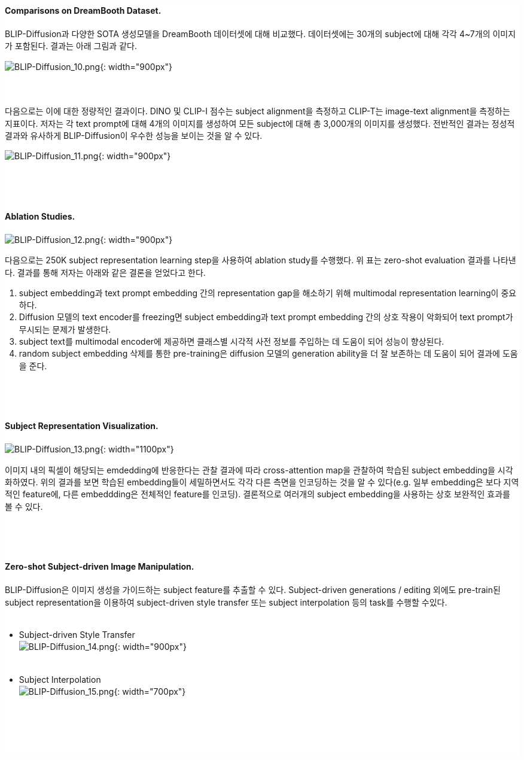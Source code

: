 #### Comparisons on DreamBooth Dataset.

BLIP-Diffusion과 다양한 SOTA 생성모델을 DreamBooth 데이터셋에 대해 비교했다. 데이터셋에는 30개의 subject에 대해 각각 4~7개의 이미지가 포함된다. 결과는 아래 그림과 같다.

![BLIP-Diffusion_10.png](https://github.com/cotes2020/jekyll-theme-chirpy/assets/34572874/992cbddc-f124-4664-b84b-821ad99c9c29){: width="900px"}
<br/><br/><br/>

다음으로는 이에 대한 정량적인 결과이다. DINO 및 CLIP-I 점수는 subject alignment을 측정하고 CLIP-T는 image-text alignment을 측정하는 지표이다. 저자는  각 text prompt에 대해 4개의 이미지를 생성하여 모든 subject에 대해 총 3,000개의 이미지를 생성했다. 전반적인 결과는 정성적 결과와 유사하게 BLIP-Diffusion이 우수한 성능을 보이는 것을 알 수 있다. 

![BLIP-Diffusion_11.png](https://github.com/cotes2020/jekyll-theme-chirpy/assets/34572874/77658e20-07a8-4be6-8462-72b71365facd){: width="900px"}
<br/><br/><br/><br/>

#### Ablation Studies.

![BLIP-Diffusion_12.png](https://github.com/cotes2020/jekyll-theme-chirpy/assets/34572874/131cd930-a665-4e19-a0ac-43fa906edb9d){: width="900px"}

다음으로는 250K subject representation learning step을 사용하여 ablation study를 수행했다. 위 표는 zero-shot evaluation 결과를 나타낸다. 결과를 통해 저자는 아래와 같은 결론을 얻었다고 한다.

1. subject embedding과 text prompt embedding 간의 representation gap을 해소하기 위해 multimodal representation learning이 중요하다.
2. Diffusion 모델의 text encoder를 freezing면 subject embedding과 text prompt embedding 간의 상호 작용이 악화되어 text prompt가 무시되는 문제가 발생한다.
3. subject text를 multimodal encoder에 제공하면 클래스별 시각적 사전 정보를 주입하는 데 도움이 되어 성능이 향상된다.
4.  random subject embedding 삭제를 통한 pre-training은 diffusion 모델의 generation ability을 더 잘 보존하는 데 도움이 되어 결과에 도움을 준다.
<br/><br/><br/><br/>

#### Subject Representation Visualization.

![BLIP-Diffusion_13.png](https://github.com/cotes2020/jekyll-theme-chirpy/assets/34572874/88bed676-4ed9-47f4-82e3-f5ed61f2ea8c){: width="1100px"}

이미지 내의 픽셀이 해당되는 emdedding에 반응한다는 관찰 결과에 따라 cross-attention map을 관찰하여 학습된 subject embedding을 시각화하였다. 위의 결과를 보면 학습된 embedding들이 세밀하면서도 각각 다른 측면을 인코딩하는 것을 알 수 있다(e.g. 일부 embedding은 보다 지역적인 feature에, 다른 embeddding은 전체적인 feature를 인코딩). 결론적으로 여러개의 subject embedding을 사용하는 상호 보완적인 효과를 볼 수 있다.
<br/><br/><br/><br/>

#### Zero-shot Subject-driven Image Manipulation.

BLIP-Diffusion은 이미지 생성을 가이드하는 subject feature를 추출할 수 있다. Subject-driven generations / editing 외에도 pre-train된 subject representation을 이용하여 subject-driven style transfer 또는 subject interpolation 등의 task를 수행할 수있다.
<br/><br/>

- Subject-driven Style Transfer<br/>
![BLIP-Diffusion_14.png](https://github.com/cotes2020/jekyll-theme-chirpy/assets/34572874/d5a924cb-08ec-490a-98e4-97a505ac2a9d){: width="900px"}
<br/><br/>

- Subject Interpolation<br/>
![BLIP-Diffusion_15.png](https://github.com/cotes2020/jekyll-theme-chirpy/assets/34572874/4e5c4de4-d313-43f1-b580-ee93fbb2a538){: width="700px"}

<br/><br/><br/><br/>
